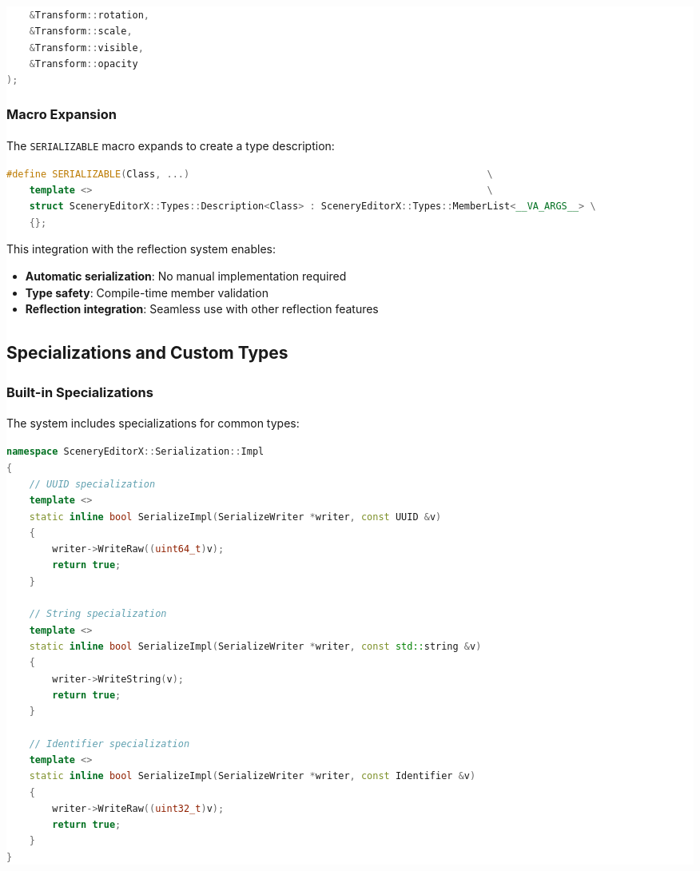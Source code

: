 ```cpp
    &Transform::rotation,
    &Transform::scale,
    &Transform::visible,
    &Transform::opacity
);
```

### Macro Expansion

The `SERIALIZABLE` macro expands to create a type description:

```cpp
#define SERIALIZABLE(Class, ...)                                                    \
    template <>                                                                     \
    struct SceneryEditorX::Types::Description<Class> : SceneryEditorX::Types::MemberList<__VA_ARGS__> \
    {};
```

This integration with the reflection system enables:

- **Automatic serialization**: No manual implementation required
- **Type safety**: Compile-time member validation
- **Reflection integration**: Seamless use with other reflection features

## Specializations and Custom Types

### Built-in Specializations

The system includes specializations for common types:

```cpp
namespace SceneryEditorX::Serialization::Impl
{
    // UUID specialization
    template <>
    static inline bool SerializeImpl(SerializeWriter *writer, const UUID &v)
    {
        writer->WriteRaw((uint64_t)v);
        return true;
    }
  
    // String specialization
    template <>
    static inline bool SerializeImpl(SerializeWriter *writer, const std::string &v)
    {
        writer->WriteString(v);
        return true;
    }
  
    // Identifier specialization
    template <>
    static inline bool SerializeImpl(SerializeWriter *writer, const Identifier &v)
    {
        writer->WriteRaw((uint32_t)v);
        return true;
    }
}
```
